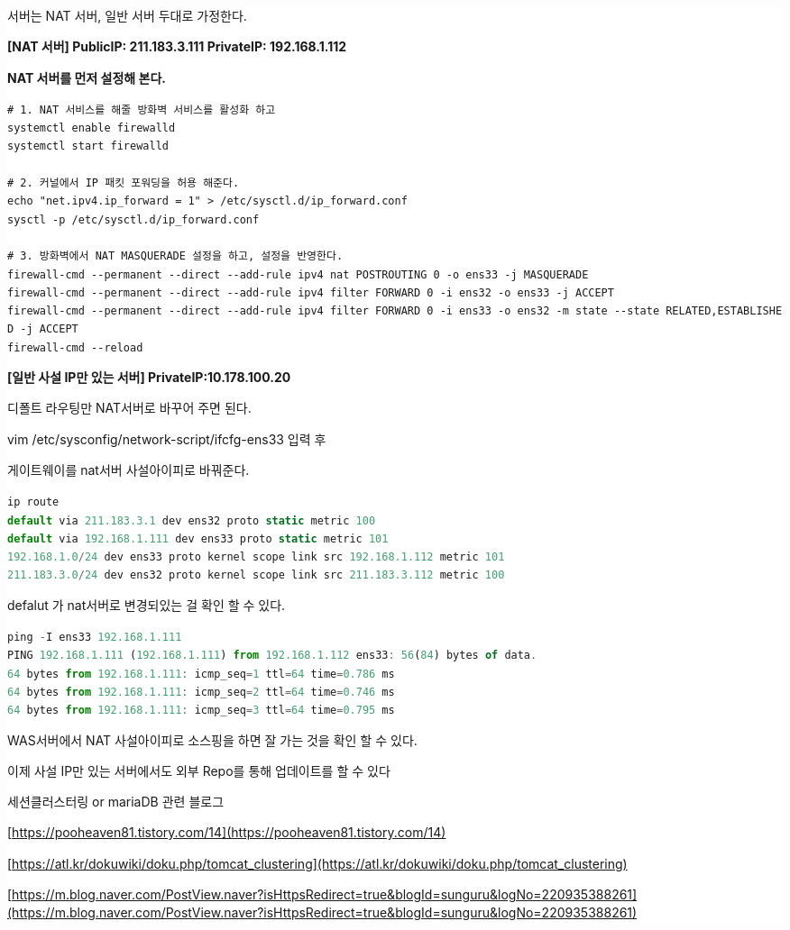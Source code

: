 서버는 NAT 서버, 일반 서버 두대로 가정한다.

**[NAT 서버] PublicIP: 211.183.3.111 PrivateIP: 192.168.1.112**

**NAT 서버를 먼저 설정해 본다.**

```
# 1. NAT 서비스를 해줄 방화벽 서비스를 활성화 하고
systemctl enable firewalld
systemctl start firewalld

# 2. 커널에서 IP 패킷 포워딩을 허용 해준다.
echo "net.ipv4.ip_forward = 1" > /etc/sysctl.d/ip_forward.conf
sysctl -p /etc/sysctl.d/ip_forward.conf

# 3. 방화벽에서 NAT MASQUERADE 설정을 하고, 설정을 반영한다.
firewall-cmd --permanent --direct --add-rule ipv4 nat POSTROUTING 0 -o ens33 -j MASQUERADE
firewall-cmd --permanent --direct --add-rule ipv4 filter FORWARD 0 -i ens32 -o ens33 -j ACCEPT
firewall-cmd --permanent --direct --add-rule ipv4 filter FORWARD 0 -i ens33 -o ens32 -m state --state RELATED,ESTABLISHED -j ACCEPT
firewall-cmd --reload
```

**[일반 사설 IP만 있는 서버] PrivateIP:10.178.100.20**

디폴트 라우팅만 NAT서버로 바꾸어 주면 된다. 

vim /etc/sysconfig/network-script/ifcfg-ens33 입력 후 

게이트웨이를 nat서버 사설아이피로 바꿔준다.

```jsx
ip route
default via 211.183.3.1 dev ens32 proto static metric 100
default via 192.168.1.111 dev ens33 proto static metric 101
192.168.1.0/24 dev ens33 proto kernel scope link src 192.168.1.112 metric 101
211.183.3.0/24 dev ens32 proto kernel scope link src 211.183.3.112 metric 100
```

defalut 가 nat서버로 변경되있는 걸 확인 할 수 있다.

```jsx
ping -I ens33 192.168.1.111
PING 192.168.1.111 (192.168.1.111) from 192.168.1.112 ens33: 56(84) bytes of data.
64 bytes from 192.168.1.111: icmp_seq=1 ttl=64 time=0.786 ms
64 bytes from 192.168.1.111: icmp_seq=2 ttl=64 time=0.746 ms
64 bytes from 192.168.1.111: icmp_seq=3 ttl=64 time=0.795 ms
```

WAS서버에서 NAT 사설아이피로 소스핑을 하면 잘 가는 것을 확인 할 수 있다.

이제 사설 IP만 있는 서버에서도 외부 Repo를 통해 업데이트를 할 수 있다

세션클러스터링 or mariaDB 관련 블로그

[https://pooheaven81.tistory.com/14](https://pooheaven81.tistory.com/14)

[https://atl.kr/dokuwiki/doku.php/tomcat_clustering](https://atl.kr/dokuwiki/doku.php/tomcat_clustering)

[https://m.blog.naver.com/PostView.naver?isHttpsRedirect=true&blogId=sunguru&logNo=220935388261](https://m.blog.naver.com/PostView.naver?isHttpsRedirect=true&blogId=sunguru&logNo=220935388261)